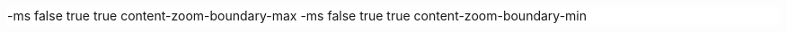 <td>
</td>
<td>
</td>
<td>
</td>
<td>
</td>
<td> -ms
</td>
<td>
</td>
<td> false
</td>
<td> true
</td>
<td> true
</td></tr>
<tr>
<td> content-zoom-boundary-max
</td>
<td>
</td>
<td>
</td>
<td>
</td>
<td>
</td>
<td>
</td>
<td>
</td>
<td>
</td>
<td>
</td>
<td> -ms
</td>
<td>
</td>
<td> false
</td>
<td> true
</td>
<td> true
</td></tr>
<tr>
<td> content-zoom-boundary-min
</td>
<td>
</td>
<td>
</td>
<td>
</td>
<td>
</td>
<td>
</td>
<td>
</td>
<td>
</td>